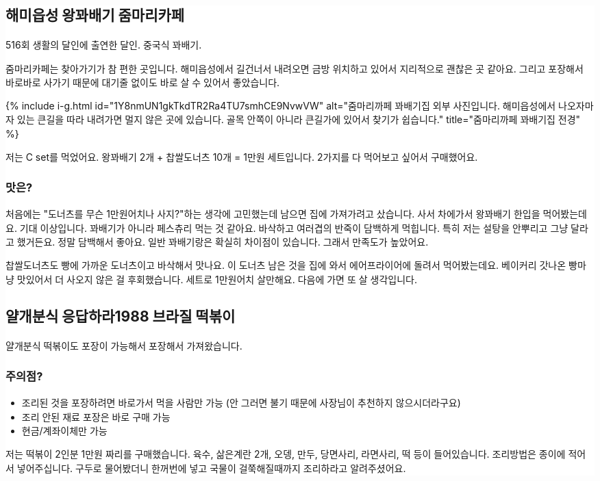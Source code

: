 ## 해미읍성 왕꽈배기 줌마리카페

516회 생활의 달인에 출연한 달인.
중국식 꽈배기.

줌마리카페는 찾아가기가 참 편한 곳입니다.
해미읍성에서 길건너서 내려오면 금방 위치하고 있어서 지리적으로 괜찮은 곳 같아요.
그리고 포장해서 바로바로 사가기 때문에 대기줄 없이도 바로 살 수 있어서 좋았습니다.

{% include i-g.html id="1Y8nmUN1gkTkdTR2Ra4TU7smhCE9NvwVW" alt="줌마리까페 꽈배기집 외부 사진입니다. 해미읍성에서 나오자마자 있는 큰길을 따라 내려가면 멀지 않은 곳에 있습니다. 골목 안쪽이 아니라 큰길가에 있어서 찾기가 쉽습니다." title="줌마리까페 꽈배기집 전경" %}

저는 C set를 먹었어요.
왕꽈배기 2개 + 찹쌀도너츠 10개 = 1만원 세트입니다.
2가지를 다 먹어보고 싶어서 구매했어요.

### 맛은?
처음에는 "도너츠를 무슨 1만원어치나 사지?"하는 생각에 고민했는데 남으면 집에 가져가려고 샀습니다.
사서 차에가서 왕꽈배기 한입을 먹어봤는데요.
기대 이상입니다.
꽈배기가 아니라 페스츄리 먹는 것 같아요.
바삭하고 여러겹의 반죽이 담백하게 먹힙니다.
특히 저는 설탕을 안뿌리고 그냥 달라고 했거든요.
정말 담백해서 좋아요.
일반 꽈배기랑은 확실히 차이점이 있습니다.
그래서 만족도가 높았어요.

찹쌀도너츠도 빵에 가까운 도너츠이고 바삭해서 맛나요.
이 도너츠 남은 것을 집에 와서 에어프라이어에 돌려서 먹어봤는데요.
베이커리 갓나온 빵마냥 맛있어서 더 사오지 않은 걸 후회했습니다.
세트로 1만원어치 살만해요.
다음에 가면 또 살 생각입니다.

<iframe src="https://www.google.com/maps/embed?pb=!1m18!1m12!1m3!1d3198.487319514139!2d126.54427741569947!3d36.71085587996702!2m3!1f0!2f0!3f0!3m2!1i1024!2i768!4f13.1!3m3!1m2!1s0x357a5fec66d228e3%3A0xad9a2c439d04c70f!2z7KSM66eI66as7Lm07Y6Y!5e0!3m2!1sko!2skr!4v1601779667891!5m2!1sko!2skr" width="100%" height="450" frameborder="0" style="border:0;" allowfullscreen="" aria-hidden="false" tabindex="0"></iframe>

## 얄개분식 응답하라1988 브라질 떡볶이

얄개분식 떡볶이도 포장이 가능해서 포장해서 가져왔습니다.

### 주의점?
- 조리된 것을 포장하려면 바로가서 먹을 사람만 가능 (안 그러면 불기 때문에 사장님이 추천하지 않으시더라구요)
- 조리 안된 재료 포장은 바로 구매 가능
- 현금/계좌이체만 가능

저는 떡볶이 2인분 1만원 짜리를 구매했습니다.
육수, 삶은계란 2개, 오뎅, 만두, 당면사리, 라면사리, 떡 등이 들어있습니다.
조리방법은 종이에 적어서 넣어주십니다.
구두로 물어봤더니 한꺼번에 넣고 국물이 걸쭉해질때까지 조리하라고 알려주셨어요.
